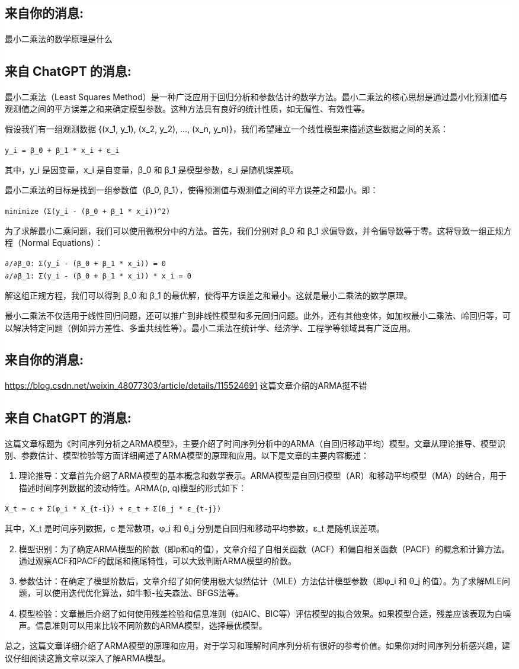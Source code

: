 ## 来自你的消息:
最小二乘法的数学原理是什么

## 来自 ChatGPT 的消息:
最小二乘法（Least Squares Method）是一种广泛应用于回归分析和参数估计的数学方法。最小二乘法的核心思想是通过最小化预测值与观测值之间的平方误差之和来确定模型参数。这种方法具有良好的统计性质，如无偏性、有效性等。

假设我们有一组观测数据 {(x_1, y_1), (x_2, y_2), ..., (x_n, y_n)}，我们希望建立一个线性模型来描述这些数据之间的关系：

```
y_i = β_0 + β_1 * x_i + ε_i
```

其中，y_i 是因变量，x_i 是自变量，β_0 和 β_1 是模型参数，ε_i 是随机误差项。

最小二乘法的目标是找到一组参数值（β_0, β_1），使得预测值与观测值之间的平方误差之和最小。即：

```
minimize (Σ(y_i - (β_0 + β_1 * x_i))^2)
```

为了求解最小二乘问题，我们可以使用微积分中的方法。首先，我们分别对 β_0 和 β_1 求偏导数，并令偏导数等于零。这将导致一组正规方程（Normal Equations）：

```
∂/∂β_0: Σ(y_i - (β_0 + β_1 * x_i)) = 0
∂/∂β_1: Σ(y_i - (β_0 + β_1 * x_i)) * x_i = 0
```

解这组正规方程，我们可以得到 β_0 和 β_1 的最优解，使得平方误差之和最小。这就是最小二乘法的数学原理。

最小二乘法不仅适用于线性回归问题，还可以推广到非线性模型和多元回归问题。此外，还有其他变体，如加权最小二乘法、岭回归等，可以解决特定问题（例如异方差性、多重共线性等）。最小二乘法在统计学、经济学、工程学等领域具有广泛应用。

## 来自你的消息:
https://blog.csdn.net/weixin_48077303/article/details/115524691 这篇文章介绍的ARMA挺不错

## 来自 ChatGPT 的消息:
这篇文章标题为《时间序列分析之ARMA模型》，主要介绍了时间序列分析中的ARMA（自回归移动平均）模型。文章从理论推导、模型识别、参数估计、模型检验等方面详细阐述了ARMA模型的原理和应用。以下是文章的主要内容概述：

1. 理论推导：文章首先介绍了ARMA模型的基本概念和数学表示。ARMA模型是自回归模型（AR）和移动平均模型（MA）的结合，用于描述时间序列数据的波动特性。ARMA(p, q)模型的形式如下：

```
X_t = c + Σ(φ_i * X_{t-i}) + ε_t + Σ(θ_j * ε_{t-j})
```

其中，X_t 是时间序列数据，c 是常数项，φ_i 和 θ_j 分别是自回归和移动平均参数，ε_t 是随机误差项。

2. 模型识别：为了确定ARMA模型的阶数（即p和q的值），文章介绍了自相关函数（ACF）和偏自相关函数（PACF）的概念和计算方法。通过观察ACF和PACF的截尾和拖尾特性，可以大致判断ARMA模型的阶数。

3. 参数估计：在确定了模型阶数后，文章介绍了如何使用极大似然估计（MLE）方法估计模型参数（即φ_i 和 θ_j 的值）。为了求解MLE问题，可以使用迭代优化算法，如牛顿-拉夫森法、BFGS法等。

4. 模型检验：文章最后介绍了如何使用残差检验和信息准则（如AIC、BIC等）评估模型的拟合效果。如果模型合适，残差应该表现为白噪声。信息准则可以用来比较不同阶数的ARMA模型，选择最优模型。

总之，这篇文章详细介绍了ARMA模型的原理和应用，对于学习和理解时间序列分析有很好的参考价值。如果你对时间序列分析感兴趣，建议仔细阅读这篇文章以深入了解ARMA模型。
